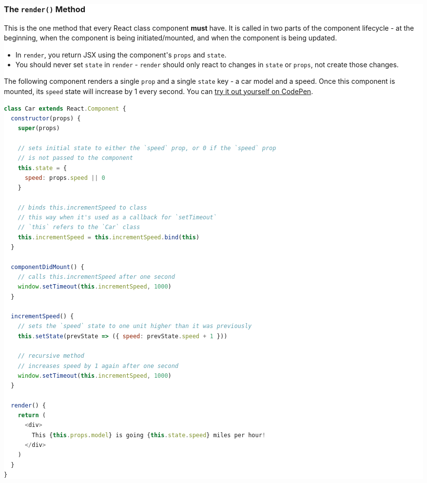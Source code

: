 ### The `render()` Method

This is the one method that every React class component **must** have. It is called in two parts of the component lifecycle - at the beginning, when the component is being initiated/mounted, and when the component is being updated.
- In `render`, you return JSX using the component's `props` and `state`.
- You should never set `state` in `render` - `render` should only react to changes in `state` or `props`, not create those changes.

The following component renders a single `prop` and a single `state` key - a car model and a speed. Once this component is mounted, its `speed` state will increase by 1 every second. You can [try it out yourself on CodePen](https://codepen.io/SuperTernary/pen/zzMPGp).

```javascript
class Car extends React.Component {
  constructor(props) {
    super(props)

    // sets initial state to either the `speed` prop, or 0 if the `speed` prop
    // is not passed to the component
    this.state = {
      speed: props.speed || 0
    }

    // binds this.incrementSpeed to class
    // this way when it's used as a callback for `setTimeout`
    // `this` refers to the `Car` class
    this.incrementSpeed = this.incrementSpeed.bind(this)
  }

  componentDidMount() {
    // calls this.incrementSpeed after one second
    window.setTimeout(this.incrementSpeed, 1000)
  }

  incrementSpeed() {
    // sets the `speed` state to one unit higher than it was previously
    this.setState(prevState => ({ speed: prevState.speed + 1 }))

    // recursive method
    // increases speed by 1 again after one second
    window.setTimeout(this.incrementSpeed, 1000)
  }

  render() {
    return (
      <div>
        This {this.props.model} is going {this.state.speed} miles per hour!
      </div>
    )
  }
}
```
